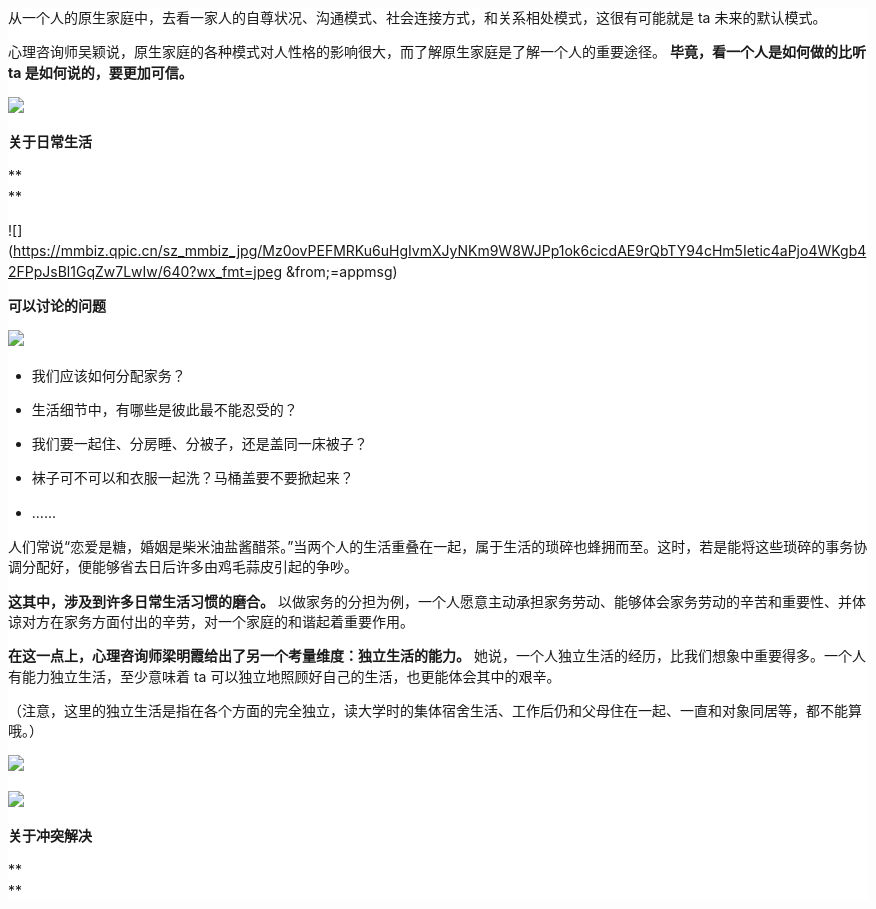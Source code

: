   
从一个人的原生家庭中，去看一家人的自尊状况、沟通模式、社会连接方式，和关系相处模式，这很有可能就是 ta 未来的默认模式。

  
心理咨询师吴颖说，原生家庭的各种模式对人性格的影响很大，而了解原生家庭是了解一个人的重要途径。 **毕竟，看一个人是如何做的比听 ta
是如何说的，要更加可信。**

  

![](https://mmbiz.qpic.cn/sz_mmbiz_png/Mz0ovPEFMRKu6uHgIvmXJyNKm9W8WJPpFD9ySD9clSe2x7gJiccOJajL5WEYkQ2h8XiccYS3w3vOCJPETpEmmnpQ/640?wx_fmt=png&from;=appmsg)

 **关于日常生活**  

 **  
**

![](https://mmbiz.qpic.cn/sz_mmbiz_jpg/Mz0ovPEFMRKu6uHgIvmXJyNKm9W8WJPp1ok6cicdAE9rQbTY94cHm5Ietic4aPjo4WKgb42FPpJsBl1GqZw7LwIw/640?wx_fmt=jpeg
&from;=appmsg)

 **可以讨论的问题**

![](https://mmbiz.qpic.cn/sz_mmbiz_png/Mz0ovPEFMRKu6uHgIvmXJyNKm9W8WJPpmAic5gUkqrlVyv0P4MrT8uaXpwbjcC8a8vjD5PUKNJFqqGwQDo1jhlQ/640?wx_fmt=png&from;=appmsg)

  * 我们应该如何分配家务？

  * 生活细节中，有哪些是彼此最不能忍受的？

  * 我们要一起住、分房睡、分被子，还是盖同一床被子？

  * 袜子可不可以和衣服一起洗？马桶盖要不要掀起来？

  * ......

  

  

  

  

  

人们常说“恋爱是糖，婚姻是柴米油盐酱醋茶。”当两个人的生活重叠在一起，属于生活的琐碎也蜂拥而至。这时，若是能将这些琐碎的事务协调分配好，便能够省去日后许多由鸡毛蒜皮引起的争吵。

  
 **这其中，涉及到许多日常生活习惯的磨合。**
以做家务的分担为例，一个人愿意主动承担家务劳动、能够体会家务劳动的辛苦和重要性、并体谅对方在家务方面付出的辛劳，对一个家庭的和谐起着重要作用。

  
 **在这一点上，心理咨询师梁明霞给出了另一个考量维度：独立生活的能力。**
她说，一个人独立生活的经历，比我们想象中重要得多。一个人有能力独立生活，至少意味着 ta 可以独立地照顾好自己的生活，也更能体会其中的艰辛。

  
（注意，这里的独立生活是指在各个方面的完全独立，读大学时的集体宿舍生活、工作后仍和父母住在一起、一直和对象同居等，都不能算哦。）

  

![](https://mmbiz.qpic.cn/sz_mmbiz_png/Mz0ovPEFMRKu6uHgIvmXJyNKm9W8WJPpxmzpnib6vk5SXX5wj1sUnOsia8IvdvJJ6gvjyBerJFan7rIrzNUibaLYg/640?wx_fmt=png&from;=appmsg)

  

![](https://mmbiz.qpic.cn/sz_mmbiz_png/Mz0ovPEFMRKu6uHgIvmXJyNKm9W8WJPp59ich5FmoHVXL14JyNH0FpQJ1jqfkqa5lO9y4c9AhoSqHoxv1Wffxmw/640?wx_fmt=png&from;=appmsg)

 **关于冲突解决**  

 **  
**
